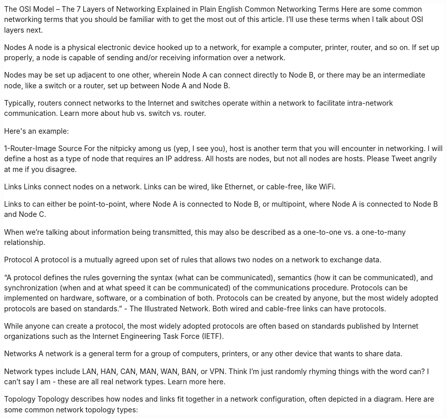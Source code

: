  The OSI Model – The 7 Layers of Networking Explained in Plain English
Common Networking Terms
Here are some common networking terms that you should be familiar with to get the most out of this article. I’ll use these terms when I talk about OSI layers next.

Nodes
A node is a physical electronic device hooked up to a network, for example a computer, printer, router, and so on. If set up properly, a node is capable of sending and/or receiving information over a network.

Nodes may be set up adjacent to one other, wherein Node A can connect directly to Node B, or there may be an intermediate node, like a switch or a router, set up between Node A and Node B.

Typically, routers connect networks to the Internet and switches operate within a network to facilitate intra-network communication. Learn more about hub vs. switch vs. router.

Here's an example:

1-Router-Image
Source
For the nitpicky among us (yep, I see you), host is another term that you will encounter in networking. I will define a host as a type of node that requires an IP address. All hosts are nodes, but not all nodes are hosts. Please Tweet angrily at me if you disagree.

Links
Links connect nodes on a network. Links can be wired, like Ethernet, or cable-free, like WiFi.

Links to can either be point-to-point, where Node A is connected to Node B, or multipoint, where Node A is connected to Node B and Node C.

When we’re talking about information being transmitted, this may also be described as a one-to-one vs. a one-to-many relationship.

Protocol
A protocol is a mutually agreed upon set of rules that allows two nodes on a network to exchange data.

“A protocol defines the rules governing the syntax (what can be communicated), semantics (how it can be communicated), and synchronization (when and at what speed it can be communicated) of the communications procedure. Protocols can be implemented on hardware, software, or a combination of both. Protocols can be created by anyone, but the most widely adopted protocols are based on standards.” - The Illustrated Network.
Both wired and cable-free links can have protocols.

While anyone can create a protocol, the most widely adopted protocols are often based on standards published by Internet organizations such as the Internet Engineering Task Force (IETF).

Networks
A network is a general term for a group of computers, printers, or any other device that wants to share data.

Network types include LAN, HAN, CAN, MAN, WAN, BAN, or VPN. Think I’m just randomly rhyming things with the word can? I can’t say I am - these are all real network types. Learn more here.

Topology
Topology describes how nodes and links fit together in a network configuration, often depicted in a diagram. Here are some common network topology types:
